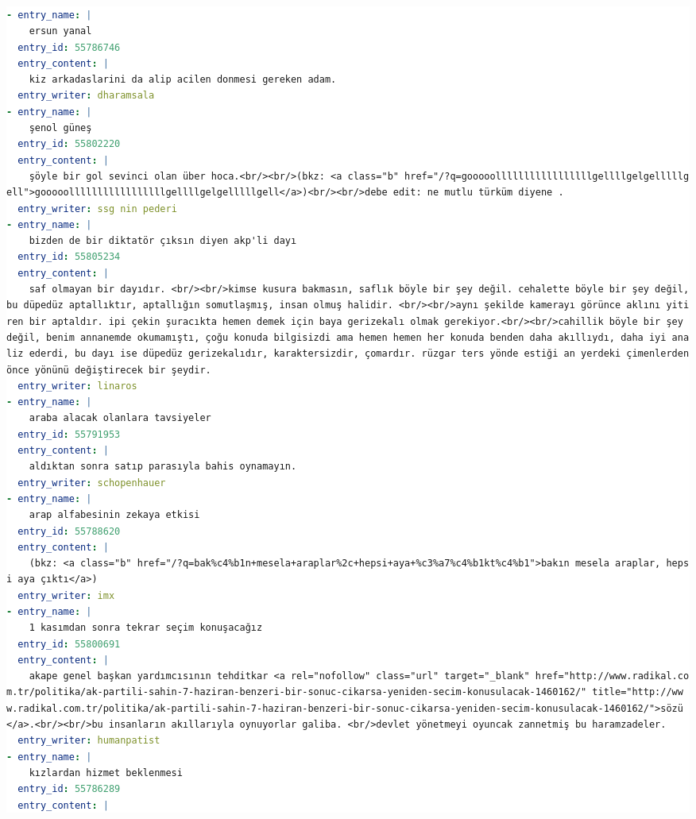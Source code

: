 ```yaml
- entry_name: |
    ersun yanal
  entry_id: 55786746
  entry_content: |
    kiz arkadaslarini da alip acilen donmesi gereken adam.
  entry_writer: dharamsala
- entry_name: |
    şenol güneş
  entry_id: 55802220
  entry_content: |
    şöyle bir gol sevinci olan über hoca.<br/><br/>(bkz: <a class="b" href="/?q=gooooolllllllllllllllllgellllgelgelllllgell">gooooolllllllllllllllllgellllgelgelllllgell</a>)<br/><br/>debe edit: ne mutlu türküm diyene .
  entry_writer: ssg nin pederi
- entry_name: |
    bizden de bir diktatör çıksın diyen akp'li dayı
  entry_id: 55805234
  entry_content: |
    saf olmayan bir dayıdır. <br/><br/>kimse kusura bakmasın, saflık böyle bir şey değil. cehalette böyle bir şey değil, bu düpedüz aptallıktır, aptallığın somutlaşmış, insan olmuş halidir. <br/><br/>aynı şekilde kamerayı görünce aklını yitiren bir aptaldır. ipi çekin şuracıkta hemen demek için baya gerizekalı olmak gerekiyor.<br/><br/>cahillik böyle bir şey değil, benim annanemde okumamıştı, çoğu konuda bilgisizdi ama hemen hemen her konuda benden daha akıllıydı, daha iyi analiz ederdi, bu dayı ise düpedüz gerizekalıdır, karaktersizdir, çomardır. rüzgar ters yönde estiği an yerdeki çimenlerden önce yönünü değiştirecek bir şeydir.
  entry_writer: linaros
- entry_name: |
    araba alacak olanlara tavsiyeler
  entry_id: 55791953
  entry_content: |
    aldıktan sonra satıp parasıyla bahis oynamayın.
  entry_writer: schopenhauer
- entry_name: |
    arap alfabesinin zekaya etkisi
  entry_id: 55788620
  entry_content: |
    (bkz: <a class="b" href="/?q=bak%c4%b1n+mesela+araplar%2c+hepsi+aya+%c3%a7%c4%b1kt%c4%b1">bakın mesela araplar, hepsi aya çıktı</a>)
  entry_writer: imx
- entry_name: |
    1 kasımdan sonra tekrar seçim konuşacağız
  entry_id: 55800691
  entry_content: |
    akape genel başkan yardımcısının tehditkar <a rel="nofollow" class="url" target="_blank" href="http://www.radikal.com.tr/politika/ak-partili-sahin-7-haziran-benzeri-bir-sonuc-cikarsa-yeniden-secim-konusulacak-1460162/" title="http://www.radikal.com.tr/politika/ak-partili-sahin-7-haziran-benzeri-bir-sonuc-cikarsa-yeniden-secim-konusulacak-1460162/">sözü</a>.<br/><br/>bu insanların akıllarıyla oynuyorlar galiba. <br/>devlet yönetmeyi oyuncak zannetmiş bu haramzadeler.
  entry_writer: humanpatist
- entry_name: |
    kızlardan hizmet beklenmesi
  entry_id: 55786289
  entry_content: |
```